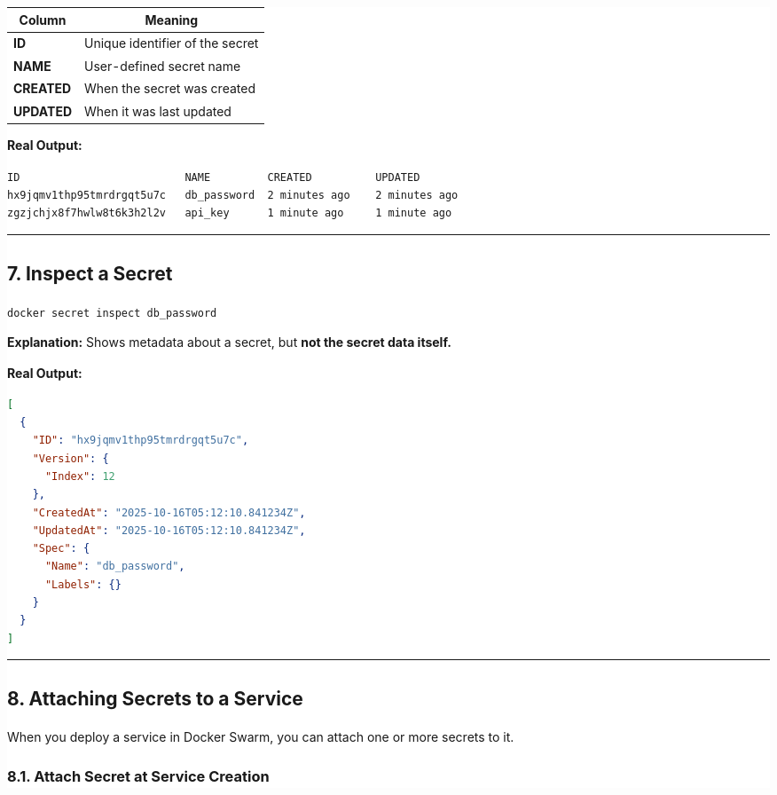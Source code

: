 | **Column**  | **Meaning**                     |
| ----------- | ------------------------------- |
| **ID**      | Unique identifier of the secret |
| **NAME**    | User-defined secret name        |
| **CREATED** | When the secret was created     |
| **UPDATED** | When it was last updated        |

**Real Output:**

```
ID                          NAME         CREATED          UPDATED
hx9jqmv1thp95tmrdrgqt5u7c   db_password  2 minutes ago    2 minutes ago
zgzjchjx8f7hwlw8t6k3h2l2v   api_key      1 minute ago     1 minute ago
```

---

## **7. Inspect a Secret**

```bash
docker secret inspect db_password
```

**Explanation:**
Shows metadata about a secret, but **not the secret data itself.**

**Real Output:**

```json
[
  {
    "ID": "hx9jqmv1thp95tmrdrgqt5u7c",
    "Version": {
      "Index": 12
    },
    "CreatedAt": "2025-10-16T05:12:10.841234Z",
    "UpdatedAt": "2025-10-16T05:12:10.841234Z",
    "Spec": {
      "Name": "db_password",
      "Labels": {}
    }
  }
]
```

---

## **8. Attaching Secrets to a Service**

When you deploy a service in Docker Swarm, you can attach one or more secrets to it.

### **8.1. Attach Secret at Service Creation**
